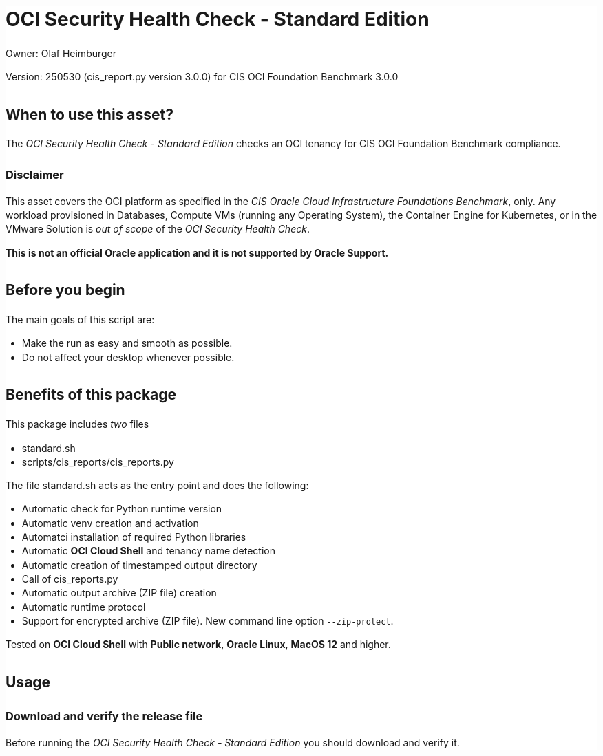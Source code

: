 # OCI Security Health Check - Standard Edition

Owner: Olaf Heimburger

Version: 250530 (cis_report.py version 3.0.0) for CIS OCI Foundation Benchmark 3.0.0

## When to use this asset?

The *OCI Security Health Check - Standard Edition* checks an OCI tenancy for CIS OCI Foundation Benchmark compliance.

### Disclaimer

This asset covers the OCI platform as specified in the *CIS Oracle Cloud Infrastructure Foundations Benchmark*, only. Any workload provisioned in Databases, Compute VMs (running any Operating System), the Container Engine for Kubernetes, or in the VMware Solution is *out of scope* of the *OCI Security Health Check*.

**This is not an official Oracle application and it is not supported by Oracle Support.**

## Before you begin

The main goals of this script are:

- Make the run as easy and smooth as possible.
- Do not affect your desktop whenever possible.

## Benefits of this package

This package includes *two* files
- standard.sh
- scripts/cis_reports/cis_reports.py

The file standard.sh acts as the entry point and does the following:

- Automatic check for Python runtime version
- Automatic venv creation and activation
- Automatci installation of required Python libraries
- Automatic **OCI Cloud Shell** and tenancy name detection
- Automatic creation of timestamped output directory
- Call of cis_reports.py
- Automatic output archive (ZIP file) creation
- Automatic runtime protocol
- Support for encrypted archive (ZIP file). New command line option `--zip-protect`.

Tested on **OCI Cloud Shell** with **Public network**, **Oracle Linux**, **MacOS 12** and higher.

## Usage

### Download and verify the release file

Before running the *OCI Security Health Check - Standard Edition* you should download and verify it.

